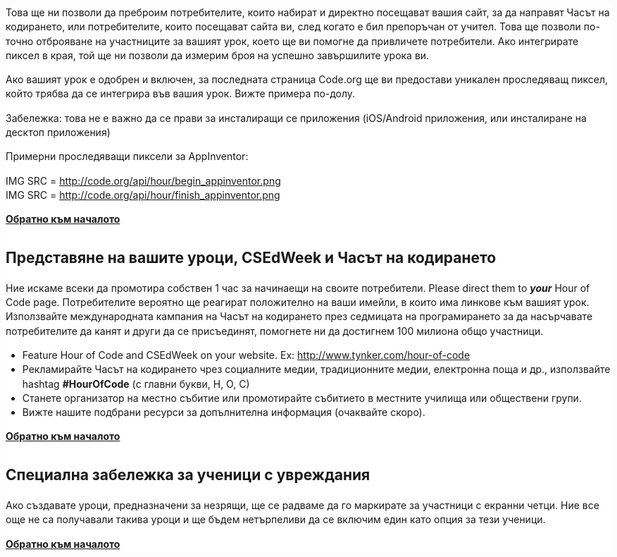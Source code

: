 Това ще ни позволи да преброим потребителите, които набират и директно посещават вашия сайт, за да направят Часът на кодирането, или потребителите, които посещават сайта ви, след когато е бил препоръчан от учител. Това ще позволи по-точно отброяване на участниците за вашият урок, което ще ви помогне да привличете потребители. Ако интегрирате пиксел в края, той ще ни позволи да измерим броя на успешно завършилите урока ви.

Ако вашият урок е одобрен и включен, за последната страница Code.org ще ви предостави уникален проследяващ пиксел, който трябва да се интегрира във вашия урок. Вижте примера по-долу.

Забележка: това не е важно да се прави за инсталиращи се приложения (iOS/Android приложения, или инсталиране на десктоп приложения)

Примерни проследяващи пиксели за AppInventor:

IMG SRC = <http://code.org/api/hour/begin_appinventor.png>   
IMG SRC = <http://code.org/api/hour/finish_appinventor.png>

[**Обратно към началото**](#top)

<a id="promote"></a>

## Представяне на вашите уроци, CSEdWeek и Часът на кодирането

Ние искаме всеки да промотира собствен 1 час за начинаещи на своите потребители. Please direct them to ***your*** Hour of Code page. Потребителите вероятно ще реагират положително на ваши имейли, в които има линкове към вашият урок. Използвайте международната кампания на Часът на кодирането през седмицата на програмирането за да насърчавате потребителите да канят и други да се присъединят, помогнете ни да достигнем 100 милиона общо участници.

  * Feature Hour of Code and CSEdWeek on your website. Ex: <http://www.tynker.com/hour-of-code>
  * Рекламирайте Часът на кодирането чрез социалните медии, традиционните медии, електронна поща и др., използвайте hashtag **#HourOfCode** (с главни букви, H, O, C)
  * Станете организатор на местно събитие или промотирайте събитието в местните училища или обществени групи.
  * Вижте нашите подбрани ресурси за допълнителна информация (очаквайте скоро).

[**Обратно към началото**](#top)

<a id="disabilities"></a>

## Специална забележка за ученици с увреждания

Ако създавате уроци, предназначени за незрящи, ще се радваме да го маркирате за участници с екранни четци. Ние все още не са получавали такива уроци и ще бъдем нетърпеливи да се включим един като опция за тези ученици.

[**Обратно към началото**](#top)